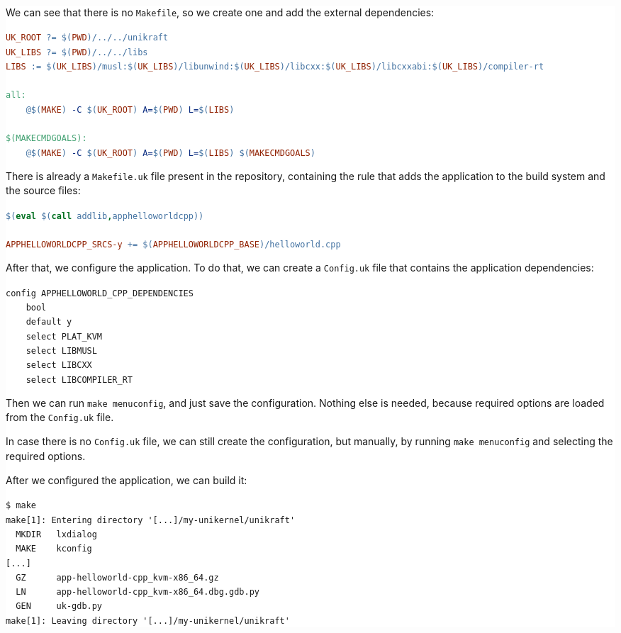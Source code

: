 We can see that there is no `Makefile`, so we create one and add the external dependencies:

```Makefile
UK_ROOT ?= $(PWD)/../../unikraft
UK_LIBS ?= $(PWD)/../../libs
LIBS := $(UK_LIBS)/musl:$(UK_LIBS)/libunwind:$(UK_LIBS)/libcxx:$(UK_LIBS)/libcxxabi:$(UK_LIBS)/compiler-rt

all:
	@$(MAKE) -C $(UK_ROOT) A=$(PWD) L=$(LIBS)

$(MAKECMDGOALS):
	@$(MAKE) -C $(UK_ROOT) A=$(PWD) L=$(LIBS) $(MAKECMDGOALS)
```

There is already a `Makefile.uk` file present in the repository, containing the rule that adds the application to the build system and the source files:

```Makefile
$(eval $(call addlib,apphelloworldcpp))

APPHELLOWORLDCPP_SRCS-y += $(APPHELLOWORLDCPP_BASE)/helloworld.cpp
```

After that, we configure the application.
To do that, we can create a `Config.uk` file that contains the application dependencies:

```kconfig
config APPHELLOWORLD_CPP_DEPENDENCIES
	bool
	default y
	select PLAT_KVM
	select LIBMUSL
	select LIBCXX
	select LIBCOMPILER_RT
```

Then we can run `make menuconfig`, and just save the configuration.
Nothing else is needed, because required options are loaded from the `Config.uk` file.

In case there is no `Config.uk` file, we can still create the configuration, but manually, by running `make menuconfig` and selecting the required options.

After we configured the application, we can build it:

```console
$ make
make[1]: Entering directory '[...]/my-unikernel/unikraft'
  MKDIR   lxdialog
  MAKE    kconfig
[...]
  GZ      app-helloworld-cpp_kvm-x86_64.gz
  LN      app-helloworld-cpp_kvm-x86_64.dbg.gdb.py
  GEN     uk-gdb.py
make[1]: Leaving directory '[...]/my-unikernel/unikraft'
```
